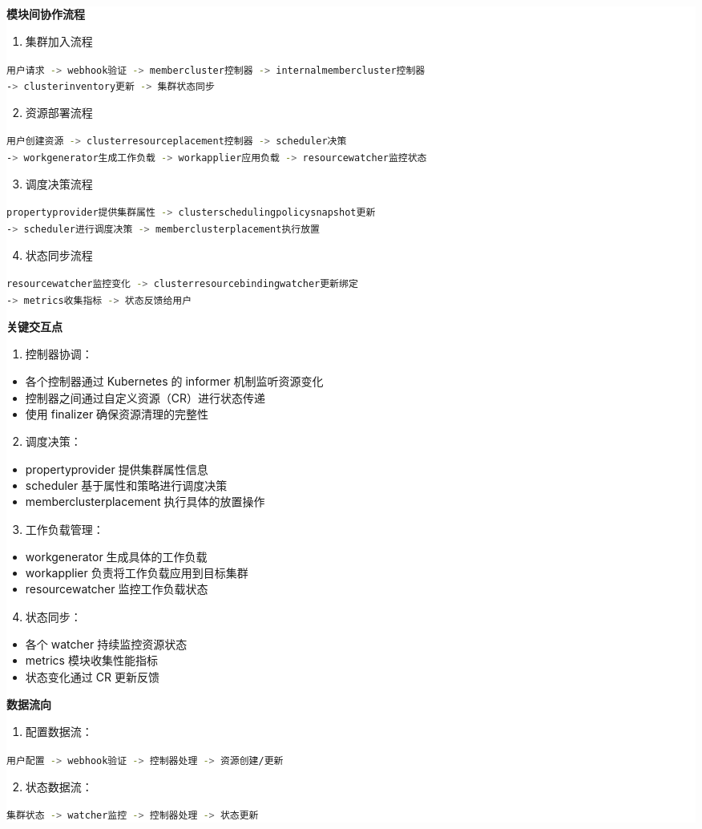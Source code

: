 **模块间协作流程**

1. 集群加入流程
  
```bash
用户请求 -> webhook验证 -> membercluster控制器 -> internalmembercluster控制器
-> clusterinventory更新 -> 集群状态同步
```

2. 资源部署流程

```bash
用户创建资源 -> clusterresourceplacement控制器 -> scheduler决策
-> workgenerator生成工作负载 -> workapplier应用负载 -> resourcewatcher监控状态
```

3. 调度决策流程

```bash
propertyprovider提供集群属性 -> clusterschedulingpolicysnapshot更新
-> scheduler进行调度决策 -> memberclusterplacement执行放置
```

4. 状态同步流程

```bash
resourcewatcher监控变化 -> clusterresourcebindingwatcher更新绑定
-> metrics收集指标 -> 状态反馈给用户
```

**关键交互点**

1. 控制器协调：
- 各个控制器通过 Kubernetes 的 informer 机制监听资源变化
- 控制器之间通过自定义资源（CR）进行状态传递
- 使用 finalizer 确保资源清理的完整性

2. 调度决策：
- propertyprovider 提供集群属性信息
- scheduler 基于属性和策略进行调度决策
- memberclusterplacement 执行具体的放置操作

3. 工作负载管理：
- workgenerator 生成具体的工作负载
- workapplier 负责将工作负载应用到目标集群
- resourcewatcher 监控工作负载状态

4. 状态同步：
- 各个 watcher 持续监控资源状态
- metrics 模块收集性能指标
- 状态变化通过 CR 更新反馈

**数据流向**

1. 配置数据流：

```bash
用户配置 -> webhook验证 -> 控制器处理 -> 资源创建/更新
```

2. 状态数据流：
```bash
集群状态 -> watcher监控 -> 控制器处理 -> 状态更新
```
